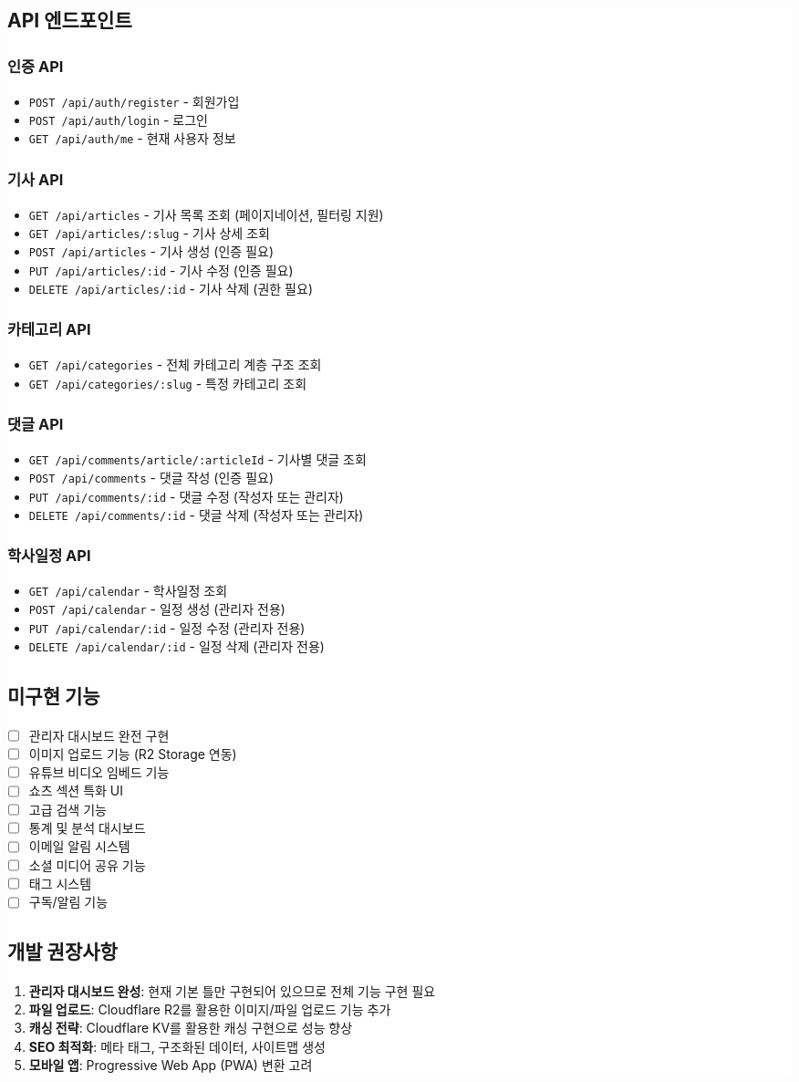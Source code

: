 ## API 엔드포인트

### 인증 API
- `POST /api/auth/register` - 회원가입
- `POST /api/auth/login` - 로그인
- `GET /api/auth/me` - 현재 사용자 정보

### 기사 API
- `GET /api/articles` - 기사 목록 조회 (페이지네이션, 필터링 지원)
- `GET /api/articles/:slug` - 기사 상세 조회
- `POST /api/articles` - 기사 생성 (인증 필요)
- `PUT /api/articles/:id` - 기사 수정 (인증 필요)
- `DELETE /api/articles/:id` - 기사 삭제 (권한 필요)

### 카테고리 API
- `GET /api/categories` - 전체 카테고리 계층 구조 조회
- `GET /api/categories/:slug` - 특정 카테고리 조회

### 댓글 API
- `GET /api/comments/article/:articleId` - 기사별 댓글 조회
- `POST /api/comments` - 댓글 작성 (인증 필요)
- `PUT /api/comments/:id` - 댓글 수정 (작성자 또는 관리자)
- `DELETE /api/comments/:id` - 댓글 삭제 (작성자 또는 관리자)

### 학사일정 API
- `GET /api/calendar` - 학사일정 조회
- `POST /api/calendar` - 일정 생성 (관리자 전용)
- `PUT /api/calendar/:id` - 일정 수정 (관리자 전용)
- `DELETE /api/calendar/:id` - 일정 삭제 (관리자 전용)

## 미구현 기능
- [ ] 관리자 대시보드 완전 구현
- [ ] 이미지 업로드 기능 (R2 Storage 연동)
- [ ] 유튜브 비디오 임베드 기능
- [ ] 쇼츠 섹션 특화 UI
- [ ] 고급 검색 기능
- [ ] 통계 및 분석 대시보드
- [ ] 이메일 알림 시스템
- [ ] 소셜 미디어 공유 기능
- [ ] 태그 시스템
- [ ] 구독/알림 기능

## 개발 권장사항
1. **관리자 대시보드 완성**: 현재 기본 틀만 구현되어 있으므로 전체 기능 구현 필요
2. **파일 업로드**: Cloudflare R2를 활용한 이미지/파일 업로드 기능 추가
3. **캐싱 전략**: Cloudflare KV를 활용한 캐싱 구현으로 성능 향상
4. **SEO 최적화**: 메타 태그, 구조화된 데이터, 사이트맵 생성
5. **모바일 앱**: Progressive Web App (PWA) 변환 고려
